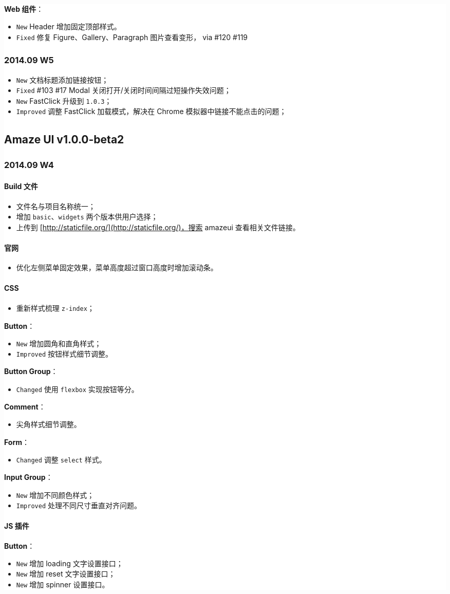 __Web 组件__：

- `New` Header 增加固定顶部样式。
- `Fixed` 修复 Figure、Gallery、Paragraph 图片查看变形， via #120 #119


### 2014.09 W5

- `New` 文档标题添加链接按钮；
- `Fixed` #103 #17 Modal 关闭打开/关闭时间间隔过短操作失效问题；
- `New` FastClick 升级到 `1.0.3`；
- `Improved` 调整 FastClick 加载模式，解决在 Chrome 模拟器中链接不能点击的问题；

## Amaze UI v1.0.0-beta2

### 2014.09 W4

#### Build 文件

- 文件名与项目名称统一；
- 增加 `basic`、`widgets` 两个版本供用户选择；
- 上传到 [http://staticfile.org/](http://staticfile.org/)，搜索 amazeui 查看相关文件链接。

#### 官网

- 优化左侧菜单固定效果，菜单高度超过窗口高度时增加滚动条。

#### CSS

- 重新样式梳理 `z-index`；

__Button__：

- `New` 增加圆角和直角样式；
- `Improved` 按钮样式细节调整。

__Button Group__：

- `Changed` 使用 `flexbox` 实现按钮等分。

__Comment__：

- 尖角样式细节调整。

__Form__：

- `Changed` 调整 `select` 样式。

__Input Group__：

- `New` 增加不同颜色样式；
- `Improved` 处理不同尺寸垂直对齐问题。


#### JS 插件

__Button__：

- `New` 增加 loading 文字设置接口；
- `New` 增加 reset 文字设置接口；
- `New` 增加 spinner 设置接口。
